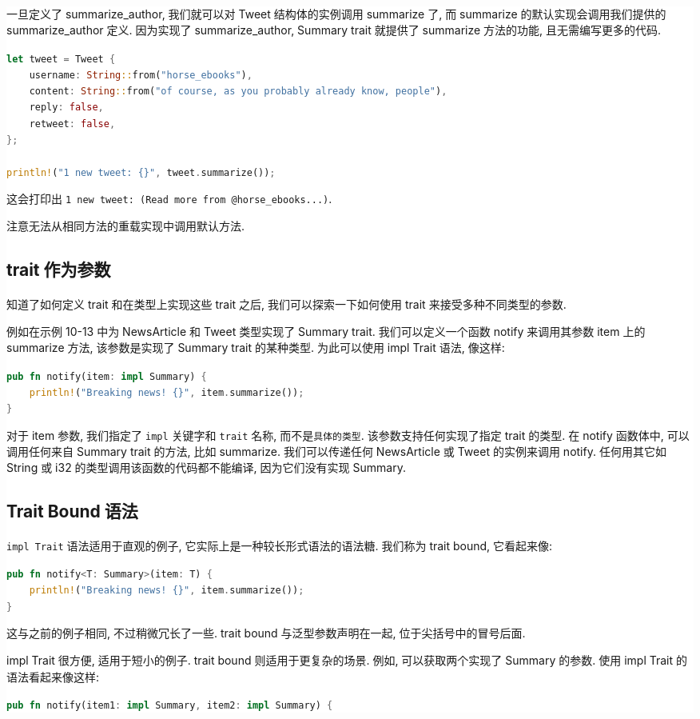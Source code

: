 一旦定义了 summarize_author, 我们就可以对 Tweet 结构体的实例调用 summarize 了,
而 summarize 的默认实现会调用我们提供的 summarize_author 定义.
因为实现了 summarize_author, Summary trait 就提供了 summarize 方法的功能, 且无需编写更多的代码.

```rust
let tweet = Tweet {
    username: String::from("horse_ebooks"),
    content: String::from("of course, as you probably already know, people"),
    reply: false,
    retweet: false,
};

println!("1 new tweet: {}", tweet.summarize());
```

这会打印出 `1 new tweet: (Read more from @horse_ebooks...)`.

注意无法从相同方法的重载实现中调用默认方法.

## trait 作为参数

知道了如何定义 trait 和在类型上实现这些 trait 之后, 我们可以探索一下如何使用 trait 来接受多种不同类型的参数.

例如在示例 10-13 中为 NewsArticle 和 Tweet 类型实现了 Summary trait.
我们可以定义一个函数 notify 来调用其参数 item 上的 summarize 方法, 该参数是实现了 Summary trait 的某种类型.
为此可以使用 impl Trait 语法, 像这样:

```rust
pub fn notify(item: impl Summary) {
    println!("Breaking news! {}", item.summarize());
}
```

对于 item 参数, 我们指定了 `impl` 关键字和 `trait` 名称, 而不是`具体的类型`. 该参数支持任何实现了指定 trait 的类型.
在 notify 函数体中, 可以调用任何来自 Summary trait 的方法, 比如 summarize.
我们可以传递任何 NewsArticle 或 Tweet 的实例来调用 notify.
任何用其它如 String 或 i32 的类型调用该函数的代码都不能编译, 因为它们没有实现 Summary.

## Trait Bound 语法

`impl Trait` 语法适用于直观的例子, 它实际上是一种较长形式语法的语法糖. 我们称为 trait bound, 它看起来像:

```rust
pub fn notify<T: Summary>(item: T) {
    println!("Breaking news! {}", item.summarize());
}
```

这与之前的例子相同, 不过稍微冗长了一些. trait bound 与泛型参数声明在一起, 位于尖括号中的冒号后面.

impl Trait 很方便, 适用于短小的例子. trait bound 则适用于更复杂的场景. 例如, 可以获取两个实现了 Summary 的参数. 使用 impl Trait 的语法看起来像这样:

```rust
pub fn notify(item1: impl Summary, item2: impl Summary) {
```
